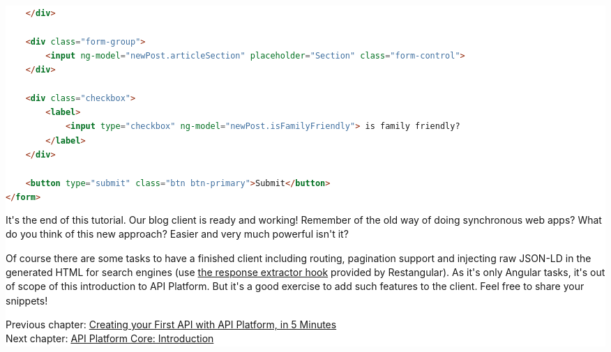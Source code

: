 ```html
    </div>

    <div class="form-group">
        <input ng-model="newPost.articleSection" placeholder="Section" class="form-control">
    </div>

    <div class="checkbox">
        <label>
            <input type="checkbox" ng-model="newPost.isFamilyFriendly"> is family friendly?
        </label>
    </div>

    <button type="submit" class="btn btn-primary">Submit</button>
</form>
```

It's the end of this tutorial. Our blog client is ready and working! Remember of the old way of doing synchronous web apps?
What do you think of this new approach? Easier and very much powerful isn't it?

Of course there are some tasks to have a finished client including routing, pagination support and injecting raw JSON-LD
in the generated HTML for search engines (use [the response extractor hook](https://github.com/mgonto/restangular/issues/100)
provided by Restangular). As it's only Angular tasks, it's out of scope of this introduction to API Platform. But it's a
good exercise to add such features to the client. Feel free to share your snippets!

Previous chapter: [Creating your First API with API Platform, in 5 Minutes](api.md)<br>
Next chapter: [API Platform Core: Introduction](../core/index.md)
